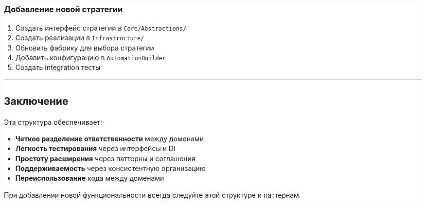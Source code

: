### Добавление новой стратегии
1. Создать интерфейс стратегии в `Core/Abstractions/`
2. Создать реализации в `Infrastructure/`
3. Обновить фабрику для выбора стратегии
4. Добавить конфигурацию в `AutomationBuilder`
5. Создать integration тесты

---

## Заключение

Эта структура обеспечивает:

- **Четкое разделение ответственности** между доменами
- **Легкость тестирования** через интерфейсы и DI
- **Простоту расширения** через паттерны и соглашения
- **Поддерживаемость** через консистентную организацию
- **Переиспользование** кода между доменами

При добавлении новой функциональности всегда следуйте этой структуре и паттернам.